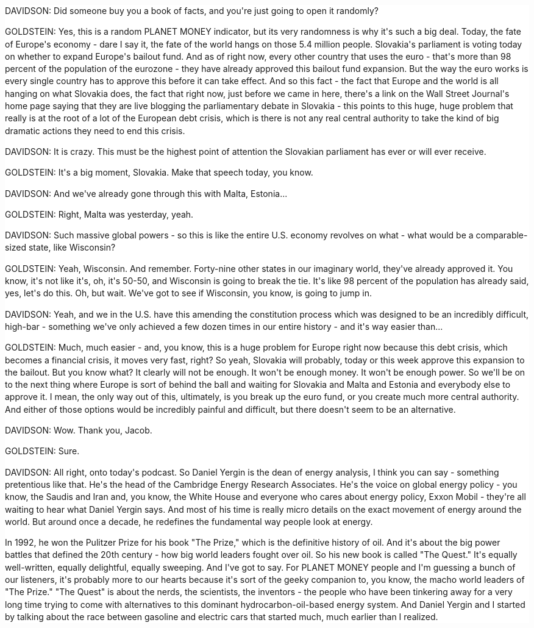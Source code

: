 DAVIDSON: Did someone buy you a book of facts, and you're just going to open it randomly?

GOLDSTEIN: Yes, this is a random PLANET MONEY indicator, but its very randomness is why it's such a big deal. Today, the fate of Europe's economy - dare I say it, the fate of the world hangs on those 5.4 million people. Slovakia's parliament is voting today on whether to expand Europe's bailout fund. And as of right now, every other country that uses the euro - that's more than 98 percent of the population of the eurozone - they have already approved this bailout fund expansion. But the way the euro works is every single country has to approve this before it can take effect. And so this fact - the fact that Europe and the world is all hanging on what Slovakia does, the fact that right now, just before we came in here, there's a link on the Wall Street Journal's home page saying that they are live blogging the parliamentary debate in Slovakia - this points to this huge, huge problem that really is at the root of a lot of the European debt crisis, which is there is not any real central authority to take the kind of big dramatic actions they need to end this crisis.

DAVIDSON: It is crazy. This must be the highest point of attention the Slovakian parliament has ever or will ever receive.

GOLDSTEIN: It's a big moment, Slovakia. Make that speech today, you know.

DAVIDSON: And we've already gone through this with Malta, Estonia...

GOLDSTEIN: Right, Malta was yesterday, yeah.

DAVIDSON: Such massive global powers - so this is like the entire U.S. economy revolves on what - what would be a comparable-sized state, like Wisconsin?

GOLDSTEIN: Yeah, Wisconsin. And remember. Forty-nine other states in our imaginary world, they've already approved it. You know, it's not like it's, oh, it's 50-50, and Wisconsin is going to break the tie. It's like 98 percent of the population has already said, yes, let's do this. Oh, but wait. We've got to see if Wisconsin, you know, is going to jump in.

DAVIDSON: Yeah, and we in the U.S. have this amending the constitution process which was designed to be an incredibly difficult, high-bar - something we've only achieved a few dozen times in our entire history - and it's way easier than...

GOLDSTEIN: Much, much easier - and, you know, this is a huge problem for Europe right now because this debt crisis, which becomes a financial crisis, it moves very fast, right? So yeah, Slovakia will probably, today or this week approve this expansion to the bailout. But you know what? It clearly will not be enough. It won't be enough money. It won't be enough power. So we'll be on to the next thing where Europe is sort of behind the ball and waiting for Slovakia and Malta and Estonia and everybody else to approve it. I mean, the only way out of this, ultimately, is you break up the euro fund, or you create much more central authority. And either of those options would be incredibly painful and difficult, but there doesn't seem to be an alternative.

DAVIDSON: Wow. Thank you, Jacob.

GOLDSTEIN: Sure.

DAVIDSON: All right, onto today's podcast. So Daniel Yergin is the dean of energy analysis, I think you can say - something pretentious like that. He's the head of the Cambridge Energy Research Associates. He's the voice on global energy policy - you know, the Saudis and Iran and, you know, the White House and everyone who cares about energy policy, Exxon Mobil - they're all waiting to hear what Daniel Yergin says. And most of his time is really micro details on the exact movement of energy around the world. But around once a decade, he redefines the fundamental way people look at energy.

In 1992, he won the Pulitzer Prize for his book "The Prize," which is the definitive history of oil. And it's about the big power battles that defined the 20th century - how big world leaders fought over oil. So his new book is called "The Quest." It's equally well-written, equally delightful, equally sweeping. And I've got to say. For PLANET MONEY people and I'm guessing a bunch of our listeners, it's probably more to our hearts because it's sort of the geeky companion to, you know, the macho world leaders of "The Prize." "The Quest" is about the nerds, the scientists, the inventors - the people who have been tinkering away for a very long time trying to come with alternatives to this dominant hydrocarbon-oil-based energy system. And Daniel Yergin and I started by talking about the race between gasoline and electric cars that started much, much earlier than I realized.
